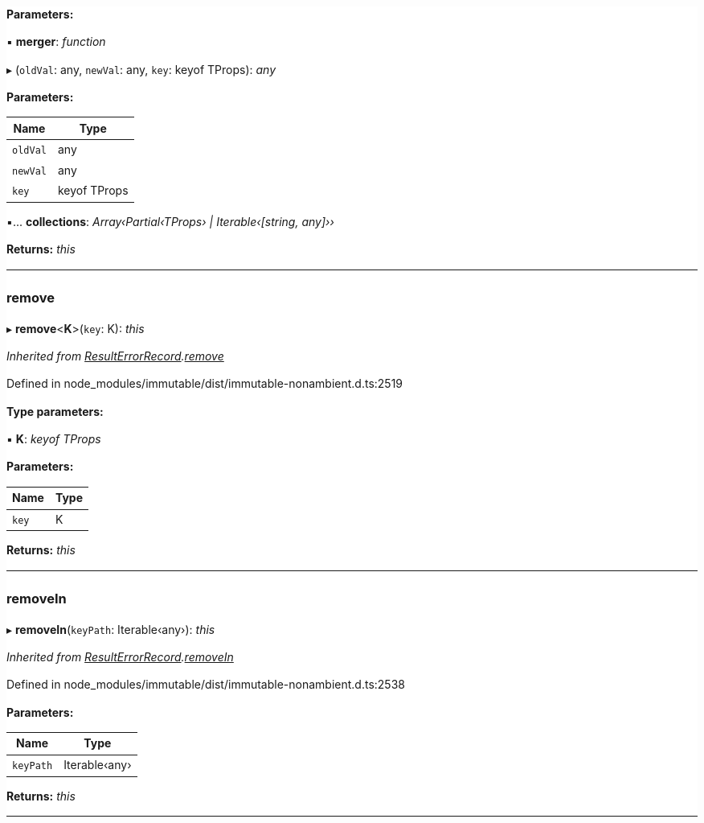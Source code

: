 **Parameters:**

▪ **merger**: *function*

▸ (`oldVal`: any, `newVal`: any, `key`: keyof TProps): *any*

**Parameters:**

Name | Type |
------ | ------ |
`oldVal` | any |
`newVal` | any |
`key` | keyof TProps |

▪... **collections**: *Array‹Partial‹TProps› | Iterable‹[string, any]››*

**Returns:** *this*

___

###  remove

▸ **remove**<**K**>(`key`: K): *this*

*Inherited from [ResultErrorRecord](resulterrorrecord.md).[remove](resulterrorrecord.md#remove)*

Defined in node_modules/immutable/dist/immutable-nonambient.d.ts:2519

**Type parameters:**

▪ **K**: *keyof TProps*

**Parameters:**

Name | Type |
------ | ------ |
`key` | K |

**Returns:** *this*

___

###  removeIn

▸ **removeIn**(`keyPath`: Iterable‹any›): *this*

*Inherited from [ResultErrorRecord](resulterrorrecord.md).[removeIn](resulterrorrecord.md#removein)*

Defined in node_modules/immutable/dist/immutable-nonambient.d.ts:2538

**Parameters:**

Name | Type |
------ | ------ |
`keyPath` | Iterable‹any› |

**Returns:** *this*

___
